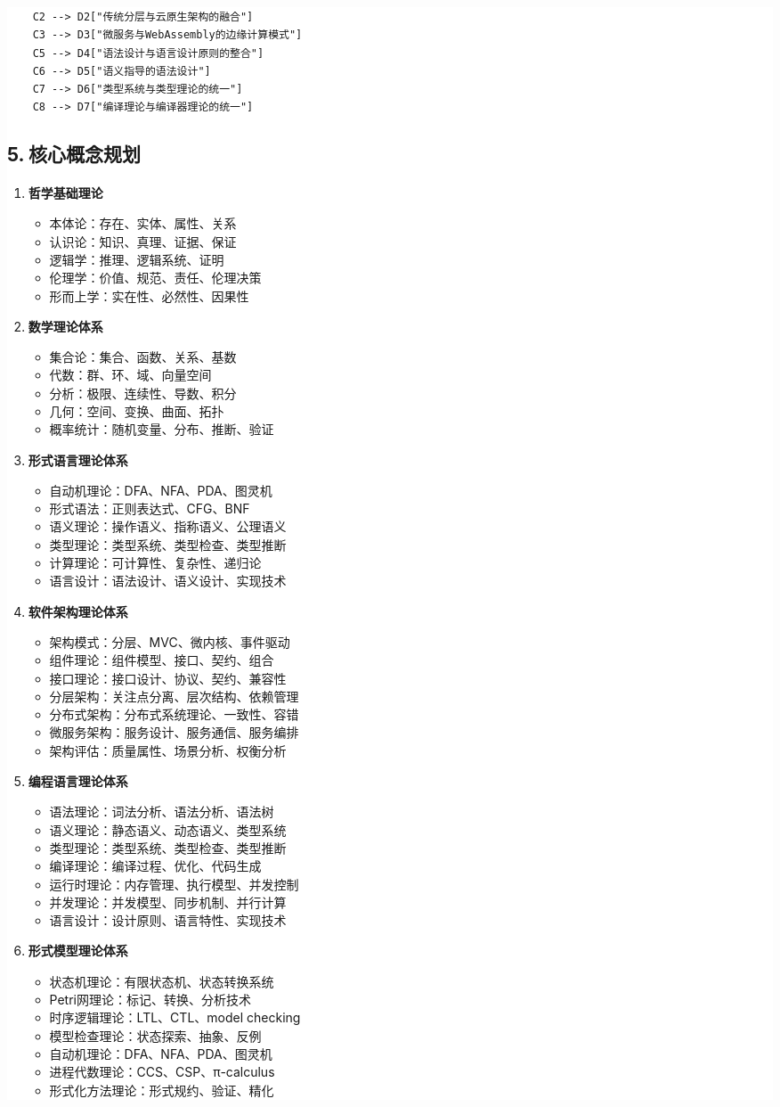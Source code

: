 ```mermaid
    C2 --> D2["传统分层与云原生架构的融合"]
    C3 --> D3["微服务与WebAssembly的边缘计算模式"]
    C5 --> D4["语法设计与语言设计原则的整合"]
    C6 --> D5["语义指导的语法设计"]
    C7 --> D6["类型系统与类型理论的统一"]
    C8 --> D7["编译理论与编译器理论的统一"]
```

## 5. 核心概念规划

1. **哲学基础理论**
   - 本体论：存在、实体、属性、关系
   - 认识论：知识、真理、证据、保证
   - 逻辑学：推理、逻辑系统、证明
   - 伦理学：价值、规范、责任、伦理决策
   - 形而上学：实在性、必然性、因果性

2. **数学理论体系**
   - 集合论：集合、函数、关系、基数
   - 代数：群、环、域、向量空间
   - 分析：极限、连续性、导数、积分
   - 几何：空间、变换、曲面、拓扑
   - 概率统计：随机变量、分布、推断、验证

3. **形式语言理论体系**
   - 自动机理论：DFA、NFA、PDA、图灵机
   - 形式语法：正则表达式、CFG、BNF
   - 语义理论：操作语义、指称语义、公理语义
   - 类型理论：类型系统、类型检查、类型推断
   - 计算理论：可计算性、复杂性、递归论
   - 语言设计：语法设计、语义设计、实现技术

4. **软件架构理论体系**
   - 架构模式：分层、MVC、微内核、事件驱动
   - 组件理论：组件模型、接口、契约、组合
   - 接口理论：接口设计、协议、契约、兼容性
   - 分层架构：关注点分离、层次结构、依赖管理
   - 分布式架构：分布式系统理论、一致性、容错
   - 微服务架构：服务设计、服务通信、服务编排
   - 架构评估：质量属性、场景分析、权衡分析

5. **编程语言理论体系**
   - 语法理论：词法分析、语法分析、语法树
   - 语义理论：静态语义、动态语义、类型系统
   - 类型理论：类型系统、类型检查、类型推断
   - 编译理论：编译过程、优化、代码生成
   - 运行时理论：内存管理、执行模型、并发控制
   - 并发理论：并发模型、同步机制、并行计算
   - 语言设计：设计原则、语言特性、实现技术

6. **形式模型理论体系**
   - 状态机理论：有限状态机、状态转换系统
   - Petri网理论：标记、转换、分析技术
   - 时序逻辑理论：LTL、CTL、model checking
   - 模型检查理论：状态探索、抽象、反例
   - 自动机理论：DFA、NFA、PDA、图灵机
   - 进程代数理论：CCS、CSP、π-calculus
   - 形式化方法理论：形式规约、验证、精化
